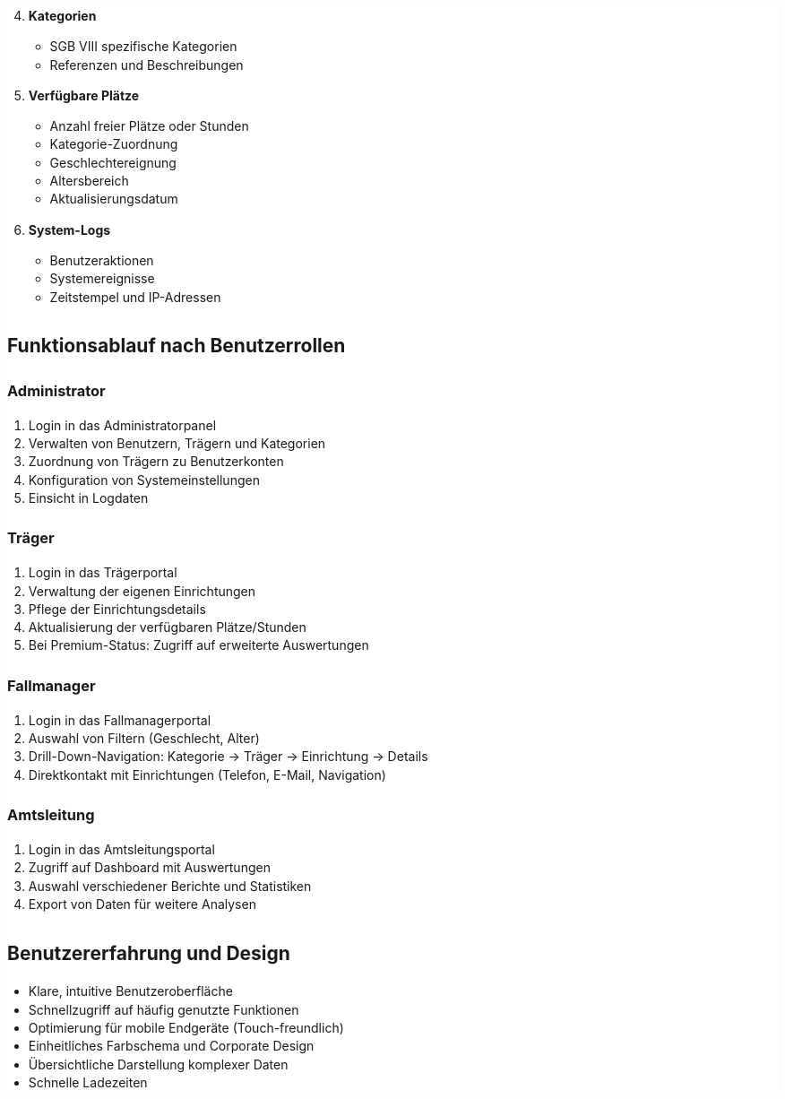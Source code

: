 4. **Kategorien**
   - SGB VIII spezifische Kategorien
   - Referenzen und Beschreibungen

5. **Verfügbare Plätze**
   - Anzahl freier Plätze oder Stunden
   - Kategorie-Zuordnung
   - Geschlechtereignung
   - Altersbereich
   - Aktualisierungsdatum

6. **System-Logs**
   - Benutzeraktionen
   - Systemereignisse
   - Zeitstempel und IP-Adressen

## Funktionsablauf nach Benutzerrollen

### Administrator
1. Login in das Administratorpanel
2. Verwalten von Benutzern, Trägern und Kategorien
3. Zuordnung von Trägern zu Benutzerkonten
4. Konfiguration von Systemeinstellungen
5. Einsicht in Logdaten

### Träger
1. Login in das Trägerportal
2. Verwaltung der eigenen Einrichtungen
3. Pflege der Einrichtungsdetails
4. Aktualisierung der verfügbaren Plätze/Stunden
5. Bei Premium-Status: Zugriff auf erweiterte Auswertungen

### Fallmanager
1. Login in das Fallmanagerportal
2. Auswahl von Filtern (Geschlecht, Alter)
3. Drill-Down-Navigation: Kategorie → Träger → Einrichtung → Details
4. Direktkontakt mit Einrichtungen (Telefon, E-Mail, Navigation)

### Amtsleitung
1. Login in das Amtsleitungsportal
2. Zugriff auf Dashboard mit Auswertungen
3. Auswahl verschiedener Berichte und Statistiken
4. Export von Daten für weitere Analysen

## Benutzererfahrung und Design

- Klare, intuitive Benutzeroberfläche
- Schnellzugriff auf häufig genutzte Funktionen
- Optimierung für mobile Endgeräte (Touch-freundlich)
- Einheitliches Farbschema und Corporate Design
- Übersichtliche Darstellung komplexer Daten
- Schnelle Ladezeiten
